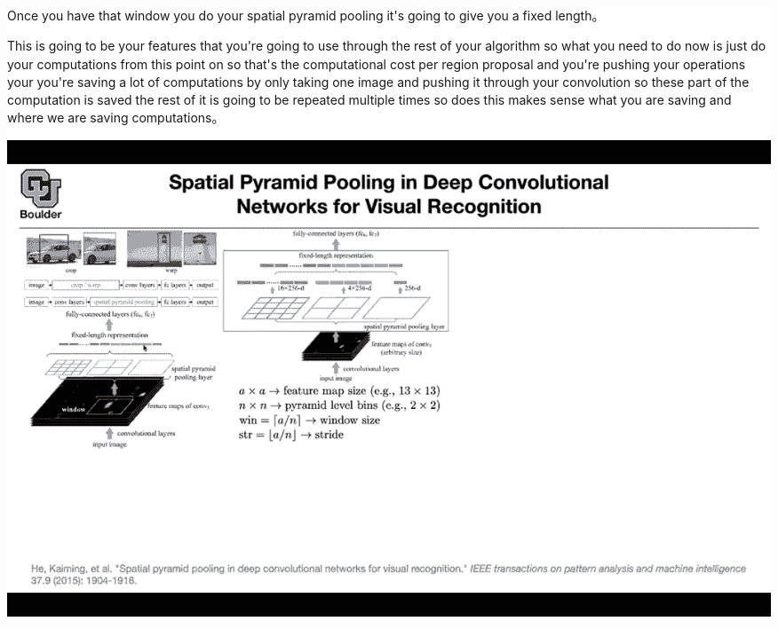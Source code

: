 Once you have that window you do your spatial pyramid pooling it's going to give you a fixed length。

 This is going to be your features that you're going to use through the rest of your algorithm so what you need to do now is just do your computations from this point on so that's the computational cost per region proposal and you're pushing your operations your you're saving a lot of computations by only taking one image and pushing it through your convolution so these part of the computation is saved the rest of it is going to be repeated multiple times so does this makes sense what you are saving and where we are saving computations。



![](img/89ba14c039429a3e503a16003d498021_8.png)
